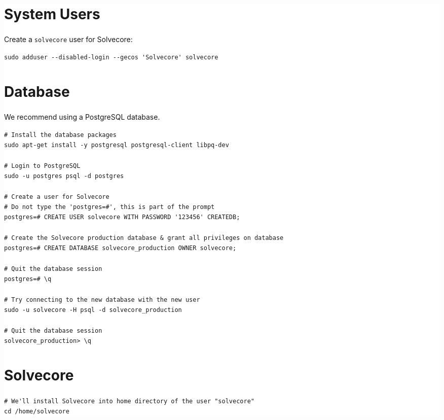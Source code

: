 # System Users

Create a `solvecore` user for Solvecore:

    sudo adduser --disabled-login --gecos 'Solvecore' solvecore

# Database

We recommend using a PostgreSQL database.

    # Install the database packages
    sudo apt-get install -y postgresql postgresql-client libpq-dev

    # Login to PostgreSQL
    sudo -u postgres psql -d postgres

    # Create a user for Solvecore
    # Do not type the 'postgres=#', this is part of the prompt
    postgres=# CREATE USER solvecore WITH PASSWORD '123456' CREATEDB;

    # Create the Solvecore production database & grant all privileges on database
    postgres=# CREATE DATABASE solvecore_production OWNER solvecore;

    # Quit the database session
    postgres=# \q

    # Try connecting to the new database with the new user
    sudo -u solvecore -H psql -d solvecore_production

    # Quit the database session
    solvecore_production> \q

# Solvecore

    # We'll install Solvecore into home directory of the user "solvecore"
    cd /home/solvecore
